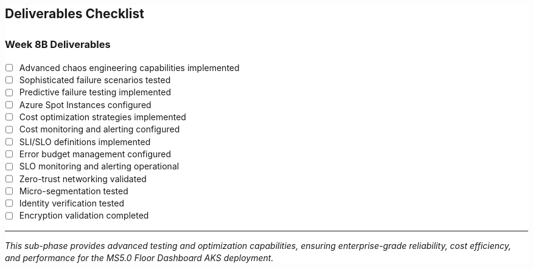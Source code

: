 ## Deliverables Checklist

### Week 8B Deliverables
- [ ] Advanced chaos engineering capabilities implemented
- [ ] Sophisticated failure scenarios tested
- [ ] Predictive failure testing implemented
- [ ] Azure Spot Instances configured
- [ ] Cost optimization strategies implemented
- [ ] Cost monitoring and alerting configured
- [ ] SLI/SLO definitions implemented
- [ ] Error budget management configured
- [ ] SLO monitoring and alerting operational
- [ ] Zero-trust networking validated
- [ ] Micro-segmentation tested
- [ ] Identity verification tested
- [ ] Encryption validation completed

---

*This sub-phase provides advanced testing and optimization capabilities, ensuring enterprise-grade reliability, cost efficiency, and performance for the MS5.0 Floor Dashboard AKS deployment.*
